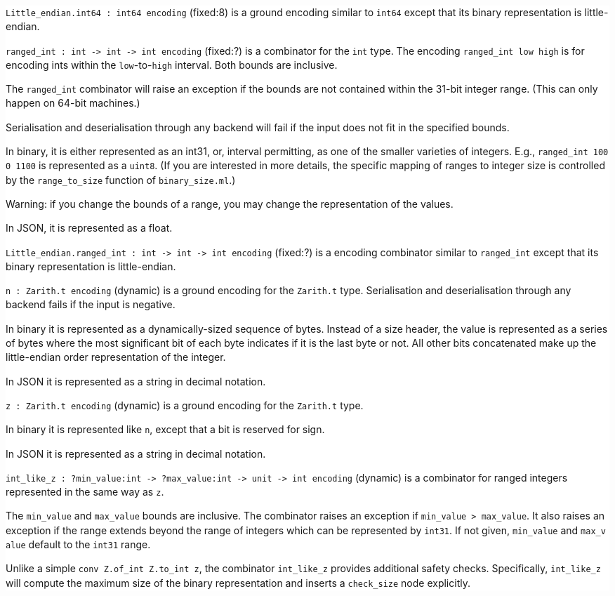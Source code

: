 `Little_endian.int64 : int64 encoding` (fixed:8) is a ground encoding similar to
`int64` except that its binary representation is little-endian.

`ranged_int : int -> int -> int encoding` (fixed:?) is a combinator for the
`int` type. The encoding `ranged_int low high` is for encoding ints within the
`low`-to-`high` interval. Both bounds are inclusive.

The `ranged_int` combinator will raise an exception if the bounds are not
contained within the 31-bit integer range. (This can only happen on 64-bit
machines.)

Serialisation and deserialisation through any backend will fail if the input
does not fit in the specified bounds.

In binary, it is either represented as an int31, or, interval permitting, as one
of the smaller varieties of integers. E.g., `ranged_int 1000 1100` is
represented as a `uint8`. (If you are interested in more details, the specific
mapping of ranges to integer size is controlled by the `range_to_size` function
of `binary_size.ml`.)

Warning: if you change the bounds of a range, you may change the representation
of the values.

In JSON, it is represented as a float.

`Little_endian.ranged_int : int -> int -> int encoding` (fixed:?) is a encoding
combinator similar to `ranged_int` except that its binary representation is
little-endian.

`n : Zarith.t encoding` (dynamic) is a ground encoding for the `Zarith.t` type.
Serialisation and deserialisation through any backend fails if the input is
negative.

In binary it is represented as a dynamically-sized sequence of bytes. Instead of
a size header, the value is represented as a series of bytes where the most
significant bit of each byte indicates if it is the last byte or not. All other
bits concatenated make up the little-endian order representation of the integer.

In JSON it is represented as a string in decimal notation.

`z : Zarith.t encoding` (dynamic) is a ground encoding for the `Zarith.t` type.

In binary it is represented like `n`, except that a bit is reserved for sign.

In JSON it is represented as a string in decimal notation.

`int_like_z : ?min_value:int -> ?max_value:int -> unit -> int encoding`
(dynamic) is a combinator for ranged integers represented in the same way as
`z`.

The `min_value` and `max_value` bounds are inclusive. The combinator raises
an exception if `min_value > max_value`. It also raises an exception if the
range extends beyond the range of integers which can be represented by `int31`.
If not given, `min_value` and `max_value` default to the `int31` range.

Unlike a simple `conv Z.of_int Z.to_int z`, the combinator `int_like_z` provides
additional safety checks. Specifically, `int_like_z` will compute the maximum
size of the binary representation and inserts a `check_size` node explicitly.
